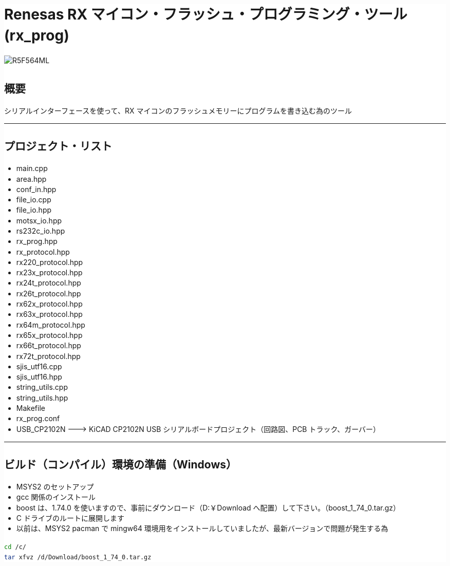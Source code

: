 Renesas RX マイコン・フラッシュ・プログラミング・ツール (rx_prog)
=========
![R5F564ML](../docs/RX600_group.jpg)

## 概要
シリアルインターフェースを使って、RX マイコンのフラッシュメモリーにプログラムを書き込む為のツール
   
---
## プロジェクト・リスト
 - main.cpp
 - area.hpp
 - conf_in.hpp
 - file_io.cpp
 - file_io.hpp
 - motsx_io.hpp
 - rs232c_io.hpp
 - rx_prog.hpp
 - rx_protocol.hpp
 - rx220_protocol.hpp
 - rx23x_protocol.hpp
 - rx24t_protocol.hpp
 - rx26t_protocol.hpp
 - rx62x_protocol.hpp
 - rx63x_protocol.hpp
 - rx64m_protocol.hpp
 - rx65x_protocol.hpp
 - rx66t_protocol.hpp
 - rx72t_protocol.hpp
 - sjis_utf16.cpp
 - sjis_utf16.hpp
 - string_utils.cpp
 - string_utils.hpp
 - Makefile
 - rx_prog.conf
 - USB_CP2102N ---> KiCAD CP2102N USB シリアルボードプロジェクト（回路図、PCB トラック、ガーバー）
   
---
## ビルド（コンパイル）環境の準備（Windows）
 - MSYS2 のセットアップ
 - gcc 関係のインストール
 - boost は、1.74.0 を使いますので、事前にダウンロード（D:￥Download へ配置）して下さい。（boost_1_74_0.tar.gz）
 - C ドライブのルートに展開します
 - 以前は、MSYS2 pacman で mingw64 環境用をインストールしていましたが、最新バージョンで問題が発生する為

```bash
cd /c/
tar xfvz /d/Download/boost_1_74_0.tar.gz
```
   